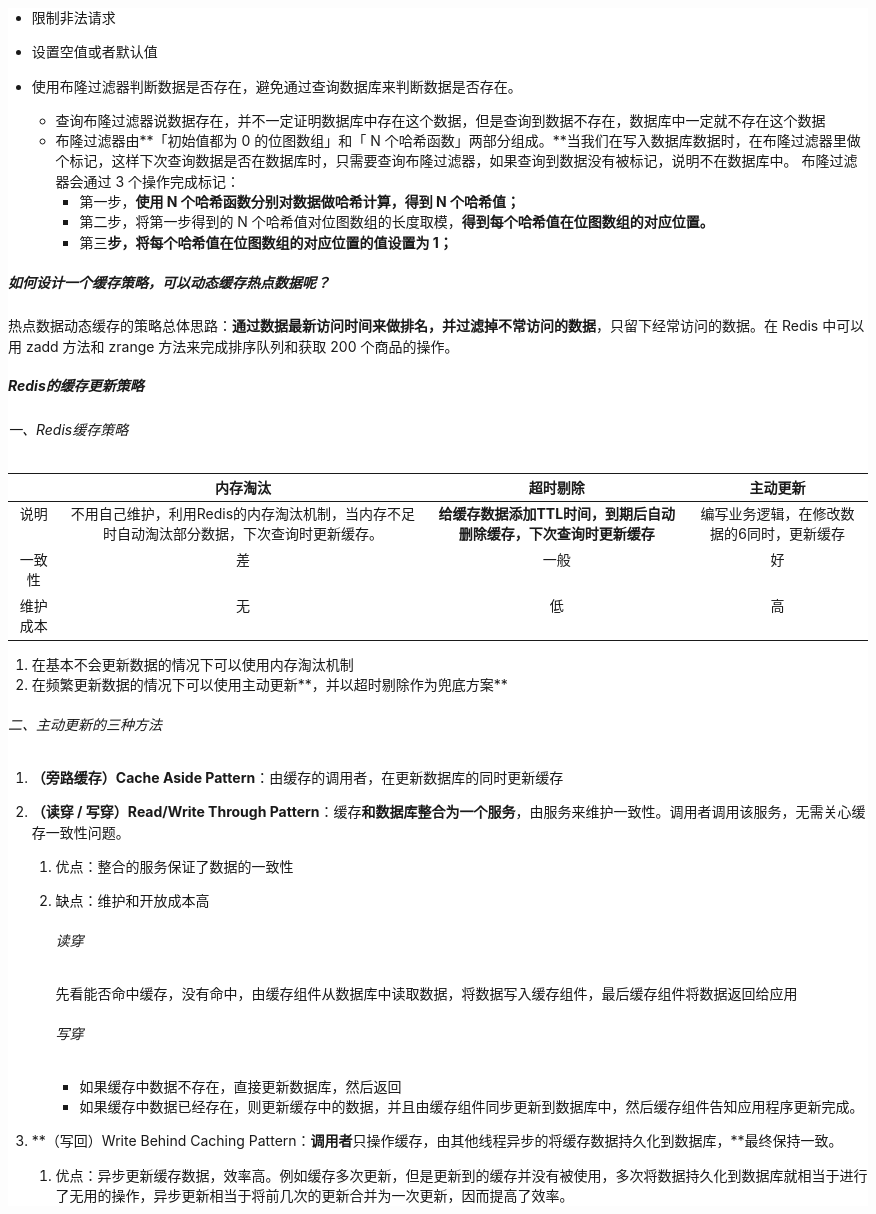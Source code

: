  

- 限制非法请求

- 设置空值或者默认值

- 使用布隆过滤器判断数据是否存在，避免通过查询数据库来判断数据是否存在。

  - 查询布隆过滤器说数据存在，并不一定证明数据库中存在这个数据，但是查询到数据不存在，数据库中一定就不存在这个数据
  - 布隆过滤器由**「初始值都为 0 的位图数组」和「 N 个哈希函数」两部分组成。**当我们在写入数据库数据时，在布隆过滤器里做个标记，这样下次查询数据是否在数据库时，只需要查询布隆过滤器，如果查询到数据没有被标记，说明不在数据库中。
    布隆过滤器会通过 3 个操作完成标记：
    - 第一步，**使用 N 个哈希函数分别对数据做哈希计算，得到 N 个哈希值；**
    - 第二步，将第一步得到的 N 个哈希值对位图数组的长度取模，**得到每个哈希值在位图数组的对应位置。**
    - 第三**步，将每个哈希值在位图数组的对应位置的值设置为 1；**


##### 如何设计一个缓存策略，可以动态缓存热点数据呢？

​	热点数据动态缓存的策略总体思路：**通过数据最新访问时间来做排名，并过滤掉不常访问的数据**，只留下经常访问的数据。在 Redis 中可以用 zadd 方法和 zrange 方法来完成排序队列和获取 200 个商品的操作。

##### Redis的缓存更新策略

###### 一、Redis缓存策略

|          |                           内存淘汰                           |                           超时剔除                           |                 主动更新                  |
| :------: | :----------------------------------------------------------: | :----------------------------------------------------------: | :---------------------------------------: |
|   说明   | 不用自己维护，利用Redis的内存淘汰机制，当内存不足时自动淘汰部分数据，下次查询时更新缓存。 | **给缓存数据添加TTL时间，到期后自动删除缓存，下次查询时更新缓存** | 编写业务逻辑，在修改数据的6同时，更新缓存 |
|  一致性  |                              差                              |                             一般                             |                    好                     |
| 维护成本 |                              无                              |                              低                              |                    高                     |

1. 在基本不会更新数据的情况下可以使用内存淘汰机制
2. 在频繁更新数据的情况下可以使用主动更新**，并以超时剔除作为兜底方案**

###### 二、主动更新的三种方法

1. **（旁路缓存）Cache Aside Pattern**：由缓存的调用者，在更新数据库的同时更新缓存

2. **（读穿 / 写穿）Read/Write Through Pattern**：缓存**和数据库整合为一个服务**，由服务来维护一致性。调用者调用该服务，无需关心缓存一致性问题。

   1. 优点：整合的服务保证了数据的一致性

   2. 缺点：维护和开放成本高

      ###### 读穿

      先看能否命中缓存，没有命中，由缓存组件从数据库中读取数据，将数据写入缓存组件，最后缓存组件将数据返回给应用

      ###### 写穿

      - 如果缓存中数据不存在，直接更新数据库，然后返回
      - 如果缓存中数据已经存在，则更新缓存中的数据，并且由缓存组件同步更新到数据库中，然后缓存组件告知应用程序更新完成。

3. **（写回）Write Behind Caching Pattern：**调用者**只操作缓存，由其他线程异步的将缓存数据持久化到数据库，**最终保持一致。

   1. 优点：异步更新缓存数据，效率高。例如缓存多次更新，但是更新到的缓存并没有被使用，多次将数据持久化到数据库就相当于进行了无用的操作，异步更新相当于将前几次的更新合并为一次更新，因而提高了效率。
